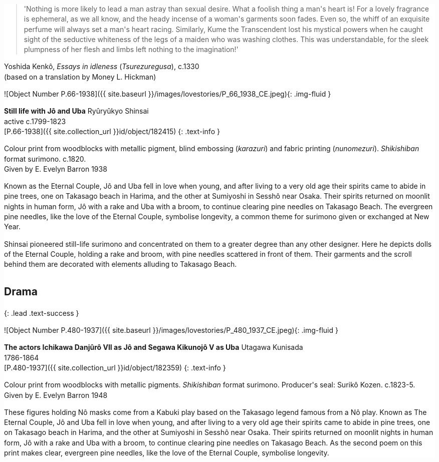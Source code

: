>'Nothing is more likely to lead a man astray than sexual desire. What a foolish thing a man's heart is! For a lovely fragrance is ephemeral, as we all know, and the heady incense of a woman's garments soon fades. Even so, the whiff of an exquisite perfume will always set a man's heart racing. Similarly, Kume the Transcendent lost his mystical powers when he caught sight of the seductive whiteness of the legs of a maiden who was washing clothes. This was understandable, for the sleek plumpness of her flesh and limbs left nothing to the imagination!'  

Yoshida Kenkô, _Essays in idleness_ (_Tsurezuregusa_), c.1330  
(based on a translation by Money L. Hickman)

![Object Number P.66-1938]({{ site.baseurl }}/images/lovestories/P_66_1938_CE.jpeg){: .img-fluid }

**Still life with Jô and Uba**
Ryûryûkyo Shinsai  
active c.1799-1823  
[P.66-1938]({{ site.collection_url }}id/object/182415)
{: .text-info }

Colour print from woodblocks with metallic pigment, blind embossing (_karazuri_) and fabric printing (_nunomezuri_). _Shikishiban_ format surimono. c.1820.  
Given by E. Evelyn Barron 1938

Known as the Eternal Couple, Jô and Uba fell in love when young, and after living to a very old age their spirits came to abide in pine trees, one on Takasago beach in Harima, and the other at Sumiyoshi in Sesshô near Osaka. Their spirits returned on moonlit nights in human form, Jô with a rake and Uba with a broom, to continue clearing pine needles on Takasago Beach. The evergreen pine needles, like the love of the Eternal Couple, symbolise longevity, a common theme for surimono given or exchanged at New Year.

Shinsai pioneered still-life surimono and concentrated on them to a greater degree than any other designer. Here he depicts dolls of the Eternal Couple, holding a rake and broom, with pine needles scattered in front of them. Their garments and the scroll behind them are decorated with elements alluding to Takasago Beach.

## Drama
{: .lead .text-success }

![Object Number P.480-1937]({{ site.baseurl }}/images/lovestories/P_480_1937_CE.jpeg){: .img-fluid }  

**The actors Ichikawa Danjûrô VII as Jô and Segawa Kikunojô V as Uba**
Utagawa Kunisada  
1786-1864  
[P.480-1937]({{ site.collection_url }}id/object/182359)
{: .text-info  }

Colour print from woodblocks with metallic pigments. _Shikishiban_ format surimono. Producer's seal: Surikô Kozen. c.1823-5.  
Given by E. Evelyn Barron 1948

These figures holding Nô masks come from a Kabuki play based on the Takasago legend famous from a Nô play. Known as The Eternal Couple, Jô and Uba fell in love when young, and after living to a very old age their spirits came to abide in pine trees, one on Takasago beach in Harima, and the other at Sumiyoshi in Sesshô near Osaka. Their spirits returned on moonlit nights in human form, Jô with a rake and Uba with a broom, to continue clearing pine needles on Takasago Beach. As the second poem on this print makes clear, evergreen pine needles, like the love of the Eternal Couple, symbolise longevity.
